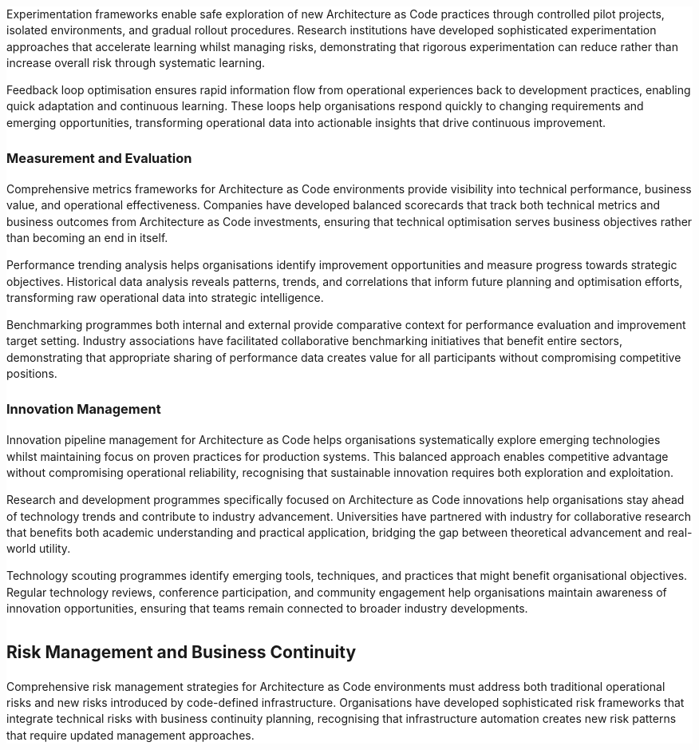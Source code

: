 Experimentation frameworks enable safe exploration of new Architecture as Code practices through controlled pilot projects, isolated environments, and gradual rollout procedures. Research institutions have developed sophisticated experimentation approaches that accelerate learning whilst managing risks, demonstrating that rigorous experimentation can reduce rather than increase overall risk through systematic learning.

Feedback loop optimisation ensures rapid information flow from operational experiences back to development practices, enabling quick adaptation and continuous learning. These loops help organisations respond quickly to changing requirements and emerging opportunities, transforming operational data into actionable insights that drive continuous improvement.

### Measurement and Evaluation

Comprehensive metrics frameworks for Architecture as Code environments provide visibility into technical performance, business value, and operational effectiveness. Companies have developed balanced scorecards that track both technical metrics and business outcomes from Architecture as Code investments, ensuring that technical optimisation serves business objectives rather than becoming an end in itself.

Performance trending analysis helps organisations identify improvement opportunities and measure progress towards strategic objectives. Historical data analysis reveals patterns, trends, and correlations that inform future planning and optimisation efforts, transforming raw operational data into strategic intelligence.

Benchmarking programmes both internal and external provide comparative context for performance evaluation and improvement target setting. Industry associations have facilitated collaborative benchmarking initiatives that benefit entire sectors, demonstrating that appropriate sharing of performance data creates value for all participants without compromising competitive positions.

### Innovation Management

Innovation pipeline management for Architecture as Code helps organisations systematically explore emerging technologies whilst maintaining focus on proven practices for production systems. This balanced approach enables competitive advantage without compromising operational reliability, recognising that sustainable innovation requires both exploration and exploitation.

Research and development programmes specifically focused on Architecture as Code innovations help organisations stay ahead of technology trends and contribute to industry advancement. Universities have partnered with industry for collaborative research that benefits both academic understanding and practical application, bridging the gap between theoretical advancement and real-world utility.

Technology scouting programmes identify emerging tools, techniques, and practices that might benefit organisational objectives. Regular technology reviews, conference participation, and community engagement help organisations maintain awareness of innovation opportunities, ensuring that teams remain connected to broader industry developments.

## Risk Management and Business Continuity

Comprehensive risk management strategies for Architecture as Code environments must address both traditional operational risks and new risks introduced by code-defined infrastructure. Organisations have developed sophisticated risk frameworks that integrate technical risks with business continuity planning, recognising that infrastructure automation creates new risk patterns that require updated management approaches.

